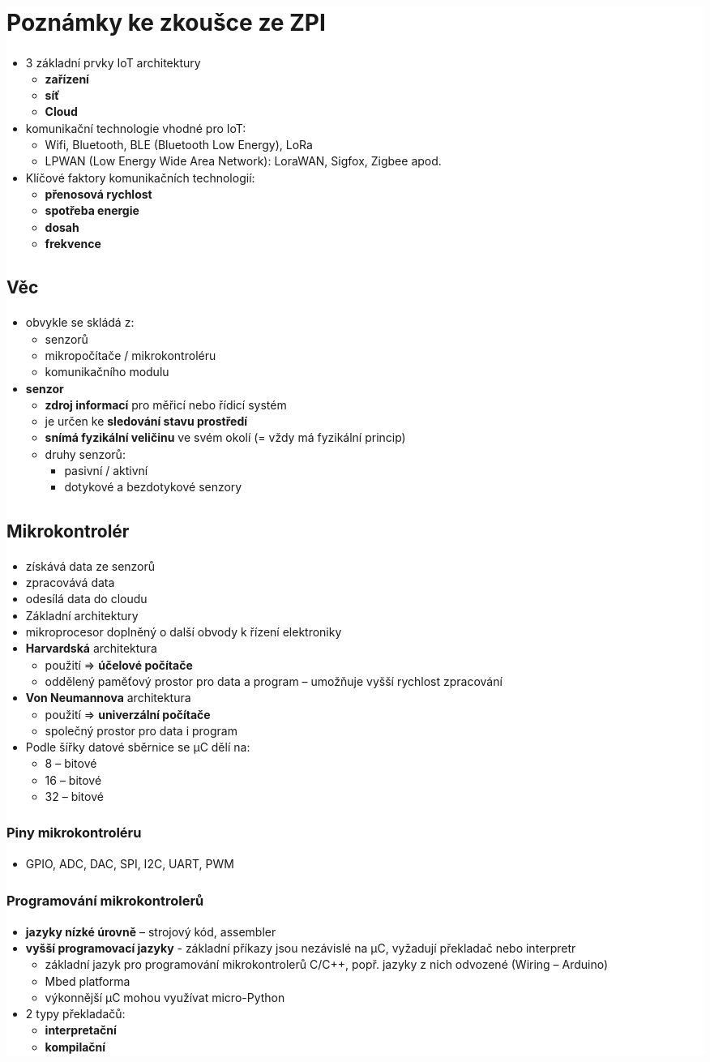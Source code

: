 # Poznámky ke zkoušce ze ZPI
- 3 základní prvky IoT architektury
    - **zařízení**
    - **síť**
    - **Cloud**
- komunikační technologie vhodné pro IoT: 
    - Wifi, Bluetooth, BLE (Bluetooth Low Energy), LoRa
    - LPWAN (Low Energy Wide Area Network): LoraWAN, Sigfox, Zigbee apod.
- Klíčové faktory komunikačních technologií:
    - **přenosová rychlost**
    - **spotřeba energie**
    - **dosah**
    - **frekvence**

## Věc
- obvykle se skládá z:
    - senzorů
    - mikropočítače / mikrokontroléru
    - komunikačního modulu
- **senzor**
    - **zdroj informací** pro měřicí nebo řídicí systém
    - je určen ke **sledování stavu prostředí**
    - **snímá fyzikální veličinu** ve svém okolí (= vždy má fyzikální princip)
    - druhy senzorů:
        - pasivní / aktivní
        - dotykové a bezdotykové senzory

## Mikrokontrolér
- získává data ze senzorů
- zpracovává data
- odesílá data do cloudu
- Základní architektury
- mikroprocesor doplněný o další obvody k řízení elektroniky
- **Harvardská** architektura
    - použití => **účelové počítače**
    - oddělený paměťový prostor pro data a program – umožňuje vyšší rychlost zpracování
- **Von Neumannova** architektura
    - použití => **univerzální počítače**
    - společný prostor pro data i program
- Podle šířky datové sběrnice se µC dělí na:
    - 8 – bitové
    - 16 – bitové
    - 32 – bitové

### Piny mikrokontroléru
- GPIO, ADC, DAC, SPI, I2C, UART, PWM

### Programování mikrokontrolerů
- **jazyky nízké úrovně** – strojový kód, assembler
- **vyšší programovací jazyky** - základní příkazy jsou nezávislé na µC, vyžadují překladač nebo interpretr
    - základní jazyk pro programování mikrokontrolerů C/C++, popř. jazyky z nich odvozené (Wiring – Arduino)
    - Mbed platforma
    - výkonnější µC mohou využívat micro-Python
- 2 typy překladačů:
    - **interpretační**
    - **kompilační**
